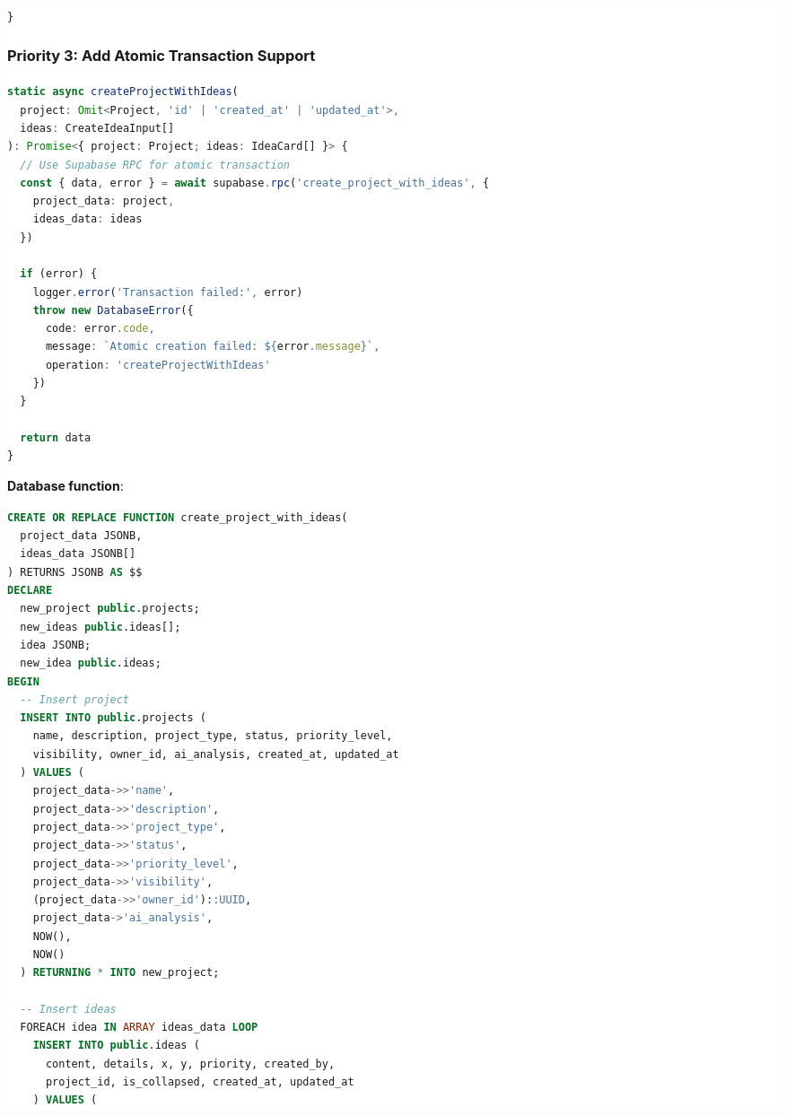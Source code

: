 ```typescript
}
```

### Priority 3: Add Atomic Transaction Support

```typescript
static async createProjectWithIdeas(
  project: Omit<Project, 'id' | 'created_at' | 'updated_at'>,
  ideas: CreateIdeaInput[]
): Promise<{ project: Project; ideas: IdeaCard[] }> {
  // Use Supabase RPC for atomic transaction
  const { data, error } = await supabase.rpc('create_project_with_ideas', {
    project_data: project,
    ideas_data: ideas
  })

  if (error) {
    logger.error('Transaction failed:', error)
    throw new DatabaseError({
      code: error.code,
      message: `Atomic creation failed: ${error.message}`,
      operation: 'createProjectWithIdeas'
    })
  }

  return data
}
```

**Database function**:
```sql
CREATE OR REPLACE FUNCTION create_project_with_ideas(
  project_data JSONB,
  ideas_data JSONB[]
) RETURNS JSONB AS $$
DECLARE
  new_project public.projects;
  new_ideas public.ideas[];
  idea JSONB;
  new_idea public.ideas;
BEGIN
  -- Insert project
  INSERT INTO public.projects (
    name, description, project_type, status, priority_level,
    visibility, owner_id, ai_analysis, created_at, updated_at
  ) VALUES (
    project_data->>'name',
    project_data->>'description',
    project_data->>'project_type',
    project_data->>'status',
    project_data->>'priority_level',
    project_data->>'visibility',
    (project_data->>'owner_id')::UUID,
    project_data->'ai_analysis',
    NOW(),
    NOW()
  ) RETURNING * INTO new_project;

  -- Insert ideas
  FOREACH idea IN ARRAY ideas_data LOOP
    INSERT INTO public.ideas (
      content, details, x, y, priority, created_by,
      project_id, is_collapsed, created_at, updated_at
    ) VALUES (
```